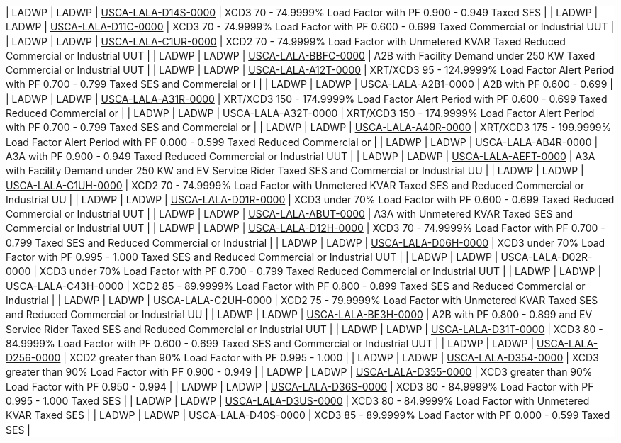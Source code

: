 | LADWP | LADWP | <a href="/tools/dashboard?RinEnergy=USCA-LALA-D14S-0000&RinDistribution=USCA-LALA-D14S-0000">USCA-LALA-D14S-0000</a> | XCD3 70 - 74.9999% Load Factor with PF 0.900 - 0.949 Taxed SES |
| LADWP | LADWP | <a href="/tools/dashboard?RinEnergy=USCA-LALA-D11C-0000&RinDistribution=USCA-LALA-D11C-0000">USCA-LALA-D11C-0000</a> | XCD3 70 - 74.9999% Load Factor with PF 0.600 - 0.699 Taxed Commercial or Industrial UUT |
| LADWP | LADWP | <a href="/tools/dashboard?RinEnergy=USCA-LALA-C1UR-0000&RinDistribution=USCA-LALA-C1UR-0000">USCA-LALA-C1UR-0000</a> | XCD2 70 - 74.9999% Load Factor with Unmetered KVAR Taxed Reduced Commercial or Industrial UUT |
| LADWP | LADWP | <a href="/tools/dashboard?RinEnergy=USCA-LALA-BBFC-0000&RinDistribution=USCA-LALA-BBFC-0000">USCA-LALA-BBFC-0000</a> | A2B with Facility Demand under 250 KW Taxed Commercial or Industrial UUT |
| LADWP | LADWP | <a href="/tools/dashboard?RinEnergy=USCA-LALA-A12T-0000&RinDistribution=USCA-LALA-A12T-0000">USCA-LALA-A12T-0000</a> | XRT/XCD3 95 - 124.9999% Load Factor Alert Period with PF 0.700 - 0.799 Taxed SES and Commercial or I |
| LADWP | LADWP | <a href="/tools/dashboard?RinEnergy=USCA-LALA-A2B1-0000&RinDistribution=USCA-LALA-A2B1-0000">USCA-LALA-A2B1-0000</a> | A2B with PF 0.600 - 0.699 |
| LADWP | LADWP | <a href="/tools/dashboard?RinEnergy=USCA-LALA-A31R-0000&RinDistribution=USCA-LALA-A31R-0000">USCA-LALA-A31R-0000</a> | XRT/XCD3 150 - 174.9999% Load Factor Alert Period with PF 0.600 - 0.699 Taxed Reduced Commercial or  |
| LADWP | LADWP | <a href="/tools/dashboard?RinEnergy=USCA-LALA-A32T-0000&RinDistribution=USCA-LALA-A32T-0000">USCA-LALA-A32T-0000</a> | XRT/XCD3 150 - 174.9999% Load Factor Alert Period with PF 0.700 - 0.799 Taxed SES and Commercial or  |
| LADWP | LADWP | <a href="/tools/dashboard?RinEnergy=USCA-LALA-A40R-0000&RinDistribution=USCA-LALA-A40R-0000">USCA-LALA-A40R-0000</a> | XRT/XCD3 175 - 199.9999% Load Factor Alert Period with PF 0.000 - 0.599 Taxed Reduced Commercial or  |
| LADWP | LADWP | <a href="/tools/dashboard?RinEnergy=USCA-LALA-AB4R-0000&RinDistribution=USCA-LALA-AB4R-0000">USCA-LALA-AB4R-0000</a> | A3A with PF 0.900 - 0.949 Taxed Reduced Commercial or Industrial UUT |
| LADWP | LADWP | <a href="/tools/dashboard?RinEnergy=USCA-LALA-AEFT-0000&RinDistribution=USCA-LALA-AEFT-0000">USCA-LALA-AEFT-0000</a> | A3A with Facility Demand under 250 KW and EV Service Rider Taxed SES and Commercial or Industrial UU |
| LADWP | LADWP | <a href="/tools/dashboard?RinEnergy=USCA-LALA-C1UH-0000&RinDistribution=USCA-LALA-C1UH-0000">USCA-LALA-C1UH-0000</a> | XCD2 70 - 74.9999% Load Factor with Unmetered KVAR Taxed SES and Reduced Commercial or Industrial UU |
| LADWP | LADWP | <a href="/tools/dashboard?RinEnergy=USCA-LALA-D01R-0000&RinDistribution=USCA-LALA-D01R-0000">USCA-LALA-D01R-0000</a> | XCD3 under 70% Load Factor with PF 0.600 - 0.699 Taxed Reduced Commercial or Industrial UUT |
| LADWP | LADWP | <a href="/tools/dashboard?RinEnergy=USCA-LALA-ABUT-0000&RinDistribution=USCA-LALA-ABUT-0000">USCA-LALA-ABUT-0000</a> | A3A with Unmetered KVAR Taxed SES and Commercial or Industrial UUT |
| LADWP | LADWP | <a href="/tools/dashboard?RinEnergy=USCA-LALA-D12H-0000&RinDistribution=USCA-LALA-D12H-0000">USCA-LALA-D12H-0000</a> | XCD3 70 - 74.9999% Load Factor with PF 0.700 - 0.799 Taxed SES and Reduced Commercial or Industrial  |
| LADWP | LADWP | <a href="/tools/dashboard?RinEnergy=USCA-LALA-D06H-0000&RinDistribution=USCA-LALA-D06H-0000">USCA-LALA-D06H-0000</a> | XCD3 under 70% Load Factor with PF 0.995 - 1.000 Taxed SES and Reduced Commercial or Industrial UUT |
| LADWP | LADWP | <a href="/tools/dashboard?RinEnergy=USCA-LALA-D02R-0000&RinDistribution=USCA-LALA-D02R-0000">USCA-LALA-D02R-0000</a> | XCD3 under 70% Load Factor with PF 0.700 - 0.799 Taxed Reduced Commercial or Industrial UUT |
| LADWP | LADWP | <a href="/tools/dashboard?RinEnergy=USCA-LALA-C43H-0000&RinDistribution=USCA-LALA-C43H-0000">USCA-LALA-C43H-0000</a> | XCD2 85 - 89.9999% Load Factor with PF 0.800 - 0.899 Taxed SES and Reduced Commercial or Industrial  |
| LADWP | LADWP | <a href="/tools/dashboard?RinEnergy=USCA-LALA-C2UH-0000&RinDistribution=USCA-LALA-C2UH-0000">USCA-LALA-C2UH-0000</a> | XCD2 75 - 79.9999% Load Factor with Unmetered KVAR Taxed SES and Reduced Commercial or Industrial UU |
| LADWP | LADWP | <a href="/tools/dashboard?RinEnergy=USCA-LALA-BE3H-0000&RinDistribution=USCA-LALA-BE3H-0000">USCA-LALA-BE3H-0000</a> | A2B with PF 0.800 - 0.899 and EV Service Rider Taxed SES and Reduced Commercial or Industrial UUT |
| LADWP | LADWP | <a href="/tools/dashboard?RinEnergy=USCA-LALA-D31T-0000&RinDistribution=USCA-LALA-D31T-0000">USCA-LALA-D31T-0000</a> | XCD3 80 - 84.9999% Load Factor with PF 0.600 - 0.699 Taxed SES and Commercial or Industrial UUT |
| LADWP | LADWP | <a href="/tools/dashboard?RinEnergy=USCA-LALA-D256-0000&RinDistribution=USCA-LALA-D256-0000">USCA-LALA-D256-0000</a> | XCD2 greater than 90% Load Factor with PF 0.995 - 1.000 |
| LADWP | LADWP | <a href="/tools/dashboard?RinEnergy=USCA-LALA-D354-0000&RinDistribution=USCA-LALA-D354-0000">USCA-LALA-D354-0000</a> | XCD3 greater than 90% Load Factor with PF 0.900 - 0.949 |
| LADWP | LADWP | <a href="/tools/dashboard?RinEnergy=USCA-LALA-D355-0000&RinDistribution=USCA-LALA-D355-0000">USCA-LALA-D355-0000</a> | XCD3 greater than 90% Load Factor with PF 0.950 - 0.994 |
| LADWP | LADWP | <a href="/tools/dashboard?RinEnergy=USCA-LALA-D36S-0000&RinDistribution=USCA-LALA-D36S-0000">USCA-LALA-D36S-0000</a> | XCD3 80 - 84.9999% Load Factor with PF 0.995 - 1.000 Taxed SES |
| LADWP | LADWP | <a href="/tools/dashboard?RinEnergy=USCA-LALA-D3US-0000&RinDistribution=USCA-LALA-D3US-0000">USCA-LALA-D3US-0000</a> | XCD3 80 - 84.9999% Load Factor with Unmetered KVAR Taxed SES |
| LADWP | LADWP | <a href="/tools/dashboard?RinEnergy=USCA-LALA-D40S-0000&RinDistribution=USCA-LALA-D40S-0000">USCA-LALA-D40S-0000</a> | XCD3 85 - 89.9999% Load Factor with PF 0.000 - 0.599 Taxed SES |